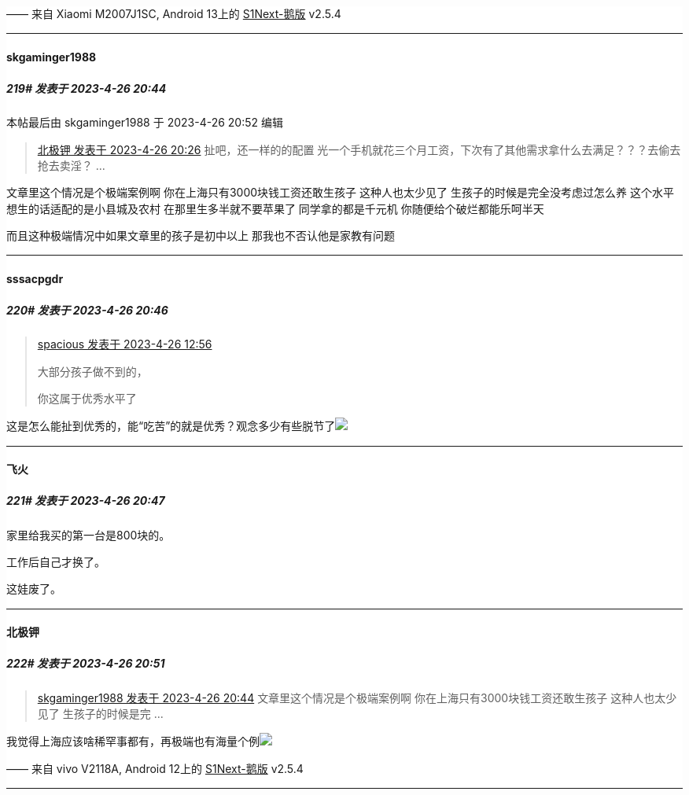 —— 来自 Xiaomi M2007J1SC, Android 13上的 [S1Next-鹅版](https://github.com/ykrank/S1-Next/releases) v2.5.4


*****

####  skgaminger1988  
##### 219#       发表于 2023-4-26 20:44

 本帖最后由 skgaminger1988 于 2023-4-26 20:52 编辑 
<blockquote><a href="httphttps://bbs.saraba1st.com/2b/forum.php?mod=redirect&amp;goto=findpost&amp;pid=60625046&amp;ptid=2130874" target="_blank">北极钾 发表于 2023-4-26 20:26</a>
扯吧，还一样的的配置
光一个手机就花三个月工资，下次有了其他需求拿什么去满足？？？去偷去抢去卖淫？ ...</blockquote>
文章里这个情况是个极端案例啊 你在上海只有3000块钱工资还敢生孩子 这种人也太少见了 生孩子的时候是完全没考虑过怎么养 这个水平想生的话适配的是小县城及农村 在那里生多半就不要苹果了 同学拿的都是千元机 你随便给个破烂都能乐呵半天

而且这种极端情况中如果文章里的孩子是初中以上 那我也不否认他是家教有问题

*****

####  sssacpgdr  
##### 220#       发表于 2023-4-26 20:46

<blockquote><a href="httphttps://bbs.saraba1st.com/2b/forum.php?mod=redirect&amp;goto=findpost&amp;pid=60619216&amp;ptid=2130874" target="_blank">spacious 发表于 2023-4-26 12:56</a>

大部分孩子做不到的，

你这属于优秀水平了</blockquote>
这是怎么能扯到优秀的，能“吃苦”的就是优秀？观念多少有些脱节了<img src="https://static.saraba1st.com/image/smiley/face2017/067.png" referrerpolicy="no-referrer">

*****

####  飞火  
##### 221#       发表于 2023-4-26 20:47

家里给我买的第一台是800块的。

工作后自己才换了。

这娃废了。

*****

####  北极钾  
##### 222#       发表于 2023-4-26 20:51

<blockquote><a href="httphttps://bbs.saraba1st.com/2b/forum.php?mod=redirect&amp;goto=findpost&amp;pid=60625319&amp;ptid=2130874" target="_blank">skgaminger1988 发表于 2023-4-26 20:44</a>
文章里这个情况是个极端案例啊 你在上海只有3000块钱工资还敢生孩子 这种人也太少见了 生孩子的时候是完 ...</blockquote>
我觉得上海应该啥稀罕事都有，再极端也有海量个例<img src="https://static.saraba1st.com/image/smiley/face2017/067.png" referrerpolicy="no-referrer">

—— 来自 vivo V2118A, Android 12上的 [S1Next-鹅版](https://github.com/ykrank/S1-Next/releases) v2.5.4


*****
